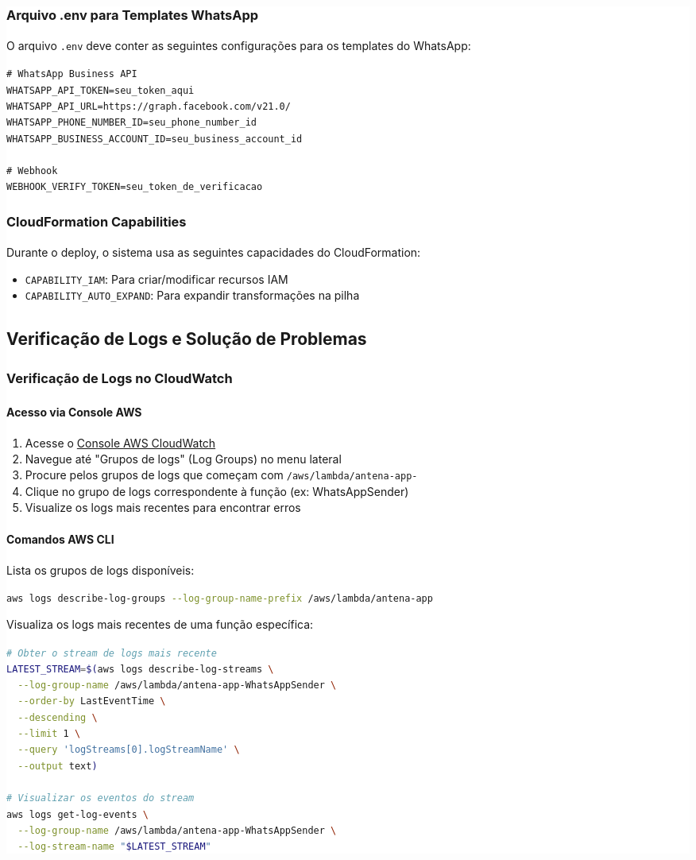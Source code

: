 ### Arquivo .env para Templates WhatsApp

O arquivo `.env` deve conter as seguintes configurações para os templates do WhatsApp:

```
# WhatsApp Business API
WHATSAPP_API_TOKEN=seu_token_aqui
WHATSAPP_API_URL=https://graph.facebook.com/v21.0/
WHATSAPP_PHONE_NUMBER_ID=seu_phone_number_id
WHATSAPP_BUSINESS_ACCOUNT_ID=seu_business_account_id

# Webhook
WEBHOOK_VERIFY_TOKEN=seu_token_de_verificacao
```

### CloudFormation Capabilities

Durante o deploy, o sistema usa as seguintes capacidades do CloudFormation:
- `CAPABILITY_IAM`: Para criar/modificar recursos IAM
- `CAPABILITY_AUTO_EXPAND`: Para expandir transformações na pilha

## Verificação de Logs e Solução de Problemas

### Verificação de Logs no CloudWatch

#### Acesso via Console AWS
1. Acesse o [Console AWS CloudWatch](https://console.aws.amazon.com/cloudwatch/)
2. Navegue até "Grupos de logs" (Log Groups) no menu lateral
3. Procure pelos grupos de logs que começam com `/aws/lambda/antena-app-`
4. Clique no grupo de logs correspondente à função (ex: WhatsAppSender)
5. Visualize os logs mais recentes para encontrar erros

#### Comandos AWS CLI

Lista os grupos de logs disponíveis:
```bash
aws logs describe-log-groups --log-group-name-prefix /aws/lambda/antena-app
```

Visualiza os logs mais recentes de uma função específica:
```bash
# Obter o stream de logs mais recente
LATEST_STREAM=$(aws logs describe-log-streams \
  --log-group-name /aws/lambda/antena-app-WhatsAppSender \
  --order-by LastEventTime \
  --descending \
  --limit 1 \
  --query 'logStreams[0].logStreamName' \
  --output text)

# Visualizar os eventos do stream
aws logs get-log-events \
  --log-group-name /aws/lambda/antena-app-WhatsAppSender \
  --log-stream-name "$LATEST_STREAM"
```
